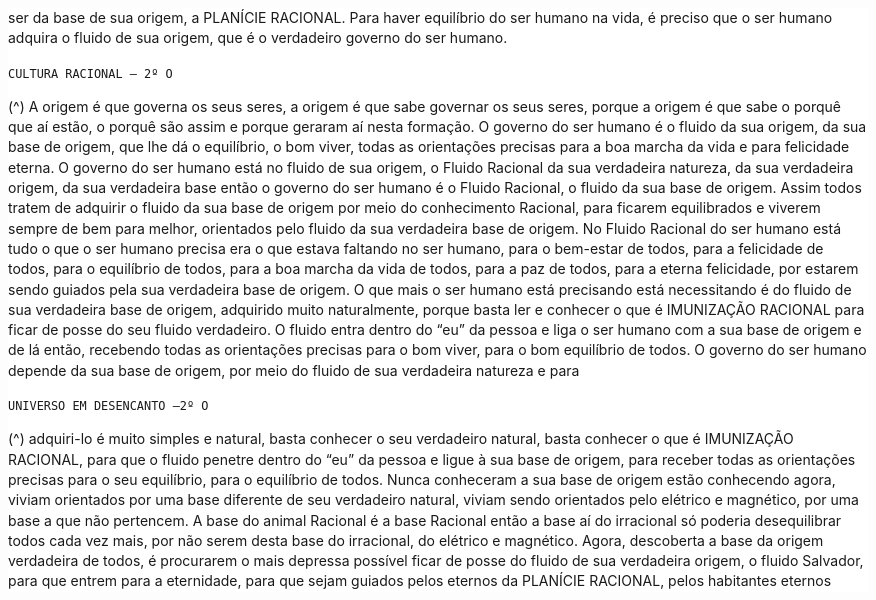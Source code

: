 ser da base de sua origem, a PLANÍCIE RACIONAL.
Para haver equilíbrio do ser humano na vida, é preciso
que o ser humano adquira o fluido de sua origem, que é o
verdadeiro governo do ser humano.


```
CULTURA RACIONAL – 2º O
```
(^)
A origem é que governa os seus seres, a origem é que
sabe governar os seus seres, porque a origem é que sabe o
porquê que aí estão, o porquê são assim e porque geraram aí
nesta formação.
O governo do ser humano é o fluido da sua origem, da
sua base de origem, que lhe dá o equilíbrio, o bom viver,
todas as orientações precisas para a boa marcha da vida e para
felicidade eterna. O governo do ser humano está no fluido de
sua origem, o Fluido Racional da sua verdadeira natureza, da
sua verdadeira origem, da sua verdadeira base então o
governo do ser humano é o Fluido Racional, o fluido da sua
base de origem. Assim todos tratem de adquirir o fluido da
sua base de origem por meio do conhecimento Racional, para
ficarem equilibrados e viverem sempre de bem para melhor,
orientados pelo fluido da sua verdadeira base de origem.
No Fluido Racional do ser humano está tudo o que o ser
humano precisa era o que estava faltando no ser humano, para
o bem-estar de todos, para a felicidade de todos, para o
equilíbrio de todos, para a boa marcha da vida de todos, para a
paz de todos, para a eterna felicidade, por estarem sendo
guiados pela sua verdadeira base de origem.
O que mais o ser humano está precisando está
necessitando é do fluido de sua verdadeira base de origem,
adquirido muito naturalmente, porque basta ler e conhecer o
que é IMUNIZAÇÃO RACIONAL para ficar de posse do seu
fluido verdadeiro.
O fluido entra dentro do “eu” da pessoa e liga o ser
humano com a sua base de origem e de lá então, recebendo
todas as orientações precisas para o bom viver, para o bom
equilíbrio de todos.
O governo do ser humano depende da sua base de
origem, por meio do fluido de sua verdadeira natureza e para


```
UNIVERSO EM DESENCANTO –2º O
```
(^)
adquiri-lo é muito simples e natural, basta conhecer o seu
verdadeiro natural, basta conhecer o que é IMUNIZAÇÃO
RACIONAL, para que o fluido penetre dentro do “eu” da
pessoa e ligue à sua base de origem, para receber todas as
orientações precisas para o seu equilíbrio, para o equilíbrio de
todos.
Nunca conheceram a sua base de origem estão
conhecendo agora, viviam orientados por uma base diferente
de seu verdadeiro natural, viviam sendo orientados pelo
elétrico e magnético, por uma base a que não pertencem. A
base do animal Racional é a base Racional então a base aí do
irracional só poderia desequilibrar todos cada vez mais, por
não serem desta base do irracional, do elétrico e magnético.
Agora, descoberta a base da origem verdadeira de todos,
é procurarem o mais depressa possível ficar de posse do
fluido de sua verdadeira origem, o fluido Salvador, para que
entrem para a eternidade, para que sejam guiados pelos
eternos da PLANÍCIE RACIONAL, pelos habitantes eternos